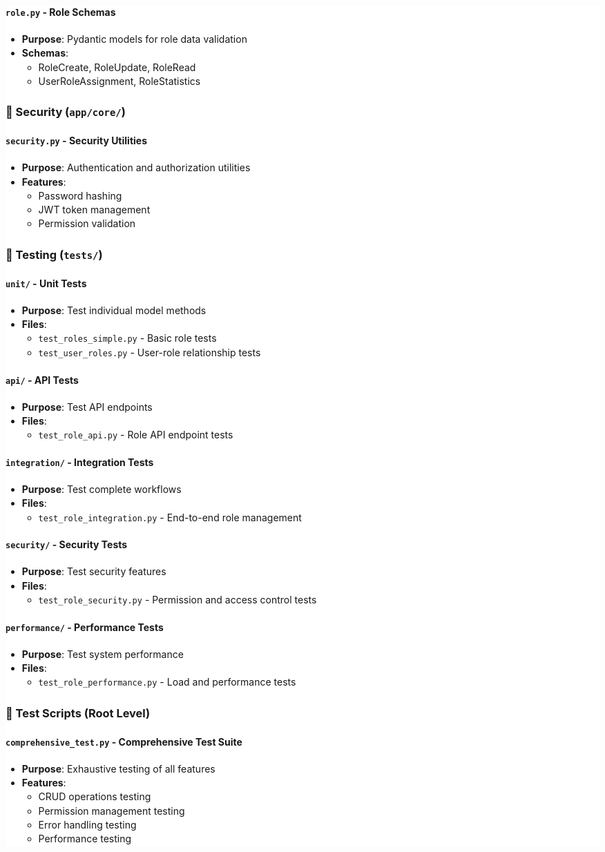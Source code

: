 #### `role.py` - Role Schemas
- **Purpose**: Pydantic models for role data validation
- **Schemas**:
  - RoleCreate, RoleUpdate, RoleRead
  - UserRoleAssignment, RoleStatistics

### 📁 Security (`app/core/`)

#### `security.py` - Security Utilities
- **Purpose**: Authentication and authorization utilities
- **Features**:
  - Password hashing
  - JWT token management
  - Permission validation

### 📁 Testing (`tests/`)

#### `unit/` - Unit Tests
- **Purpose**: Test individual model methods
- **Files**:
  - `test_roles_simple.py` - Basic role tests
  - `test_user_roles.py` - User-role relationship tests

#### `api/` - API Tests
- **Purpose**: Test API endpoints
- **Files**:
  - `test_role_api.py` - Role API endpoint tests

#### `integration/` - Integration Tests
- **Purpose**: Test complete workflows
- **Files**:
  - `test_role_integration.py` - End-to-end role management

#### `security/` - Security Tests
- **Purpose**: Test security features
- **Files**:
  - `test_role_security.py` - Permission and access control tests

#### `performance/` - Performance Tests
- **Purpose**: Test system performance
- **Files**:
  - `test_role_performance.py` - Load and performance tests

### 📁 Test Scripts (Root Level)

#### `comprehensive_test.py` - Comprehensive Test Suite
- **Purpose**: Exhaustive testing of all features
- **Features**:
  - CRUD operations testing
  - Permission management testing
  - Error handling testing
  - Performance testing
